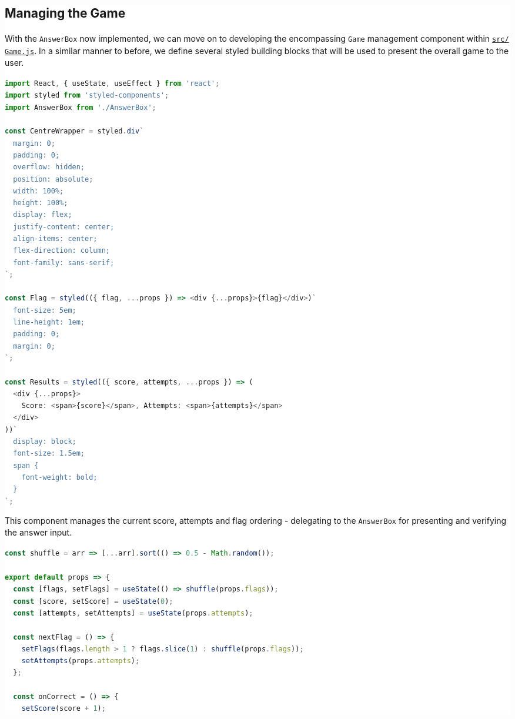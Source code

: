 ## Managing the Game

With the `AnswerBox` now implemented, we can move on to developing the encompassing `Game` management component within [`src/Game.js`](https://github.com/eddmann/fun-with-flags/blob/master/src/Game.js).
In a similar manner to before, we define several styled building blocks that will be used to present the overall game to the user.

```js
import React, { useState, useEffect } from 'react';
import styled from 'styled-components';
import AnswerBox from './AnswerBox';

const CentreWrapper = styled.div`
  margin: 0;
  padding: 0;
  overflow: hidden;
  position: absolute;
  width: 100%;
  height: 100%;
  display: flex;
  justify-content: center;
  align-items: center;
  flex-direction: column;
  font-family: sans-serif;
`;

const Flag = styled(({ flag, ...props }) => <div {...props}>{flag}</div>)`
  font-size: 5em;
  line-height: 1em;
  padding: 0;
  margin: 0;
`;

const Results = styled(({ score, attempts, ...props }) => (
  <div {...props}>
    Score: <span>{score}</span>, Attempts: <span>{attempts}</span>
  </div>
))`
  display: block;
  font-size: 1.5em;
  span {
    font-weight: bold;
  }
`;
```

This component manages the current score, attempts and flag ordering - delegating to the `AnswerBox` for presenting and verifying the answer input.

```js
const shuffle = arr => [...arr].sort(() => 0.5 - Math.random());

export default props => {
  const [flags, setFlags] = useState(() => shuffle(props.flags));
  const [score, setScore] = useState(0);
  const [attempts, setAttempts] = useState(props.attempts);

  const nextFlag = () => {
    setFlags(flags.length > 1 ? flags.slice(1) : shuffle(props.flags));
    setAttempts(props.attempts);
  };

  const onCorrect = () => {
    setScore(score + 1);
```